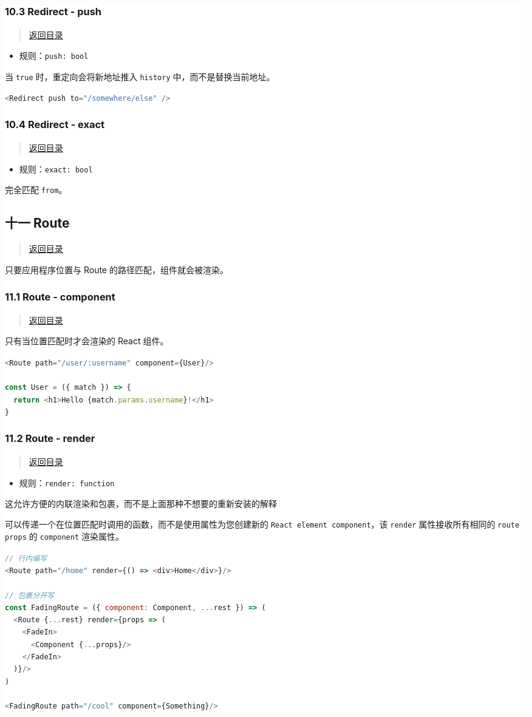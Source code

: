 ### <a name="chapter-ten-three" id="chapter-ten-three">10.3 Redirect - push</a>

> [返回目录](#catalog-chapter-ten)

* 规则：`push: bool`

当 `true` 时，重定向会将新地址推入 `history` 中，而不是替换当前地址。

```js
<Redirect push to="/somewhere/else" />
```

### <a name="chapter-ten-four" id="chapter-ten-four">10.4 Redirect - exact</a>

> [返回目录](#catalog-chapter-ten)

* 规则：`exact: bool`

完全匹配 `from`。

## <a name="chapter-eleven" id="chapter-eleven">十一 Route</a>

> [返回目录](#catalog-chapter-eleven)

只要应用程序位置与 Route 的路径匹配，组件就会被渲染。

### <a name="chapter-eleven-one" id="chapter-eleven-one">11.1 Route - component</a>

> [返回目录](#catalog-chapter-eleven)

只有当位置匹配时才会渲染的 React 组件。

```js
<Route path="/user/:username" component={User}/>

const User = ({ match }) => {
  return <h1>Hello {match.params.username}!</h1>
}
```

### <a name="chapter-eleven-two" id="chapter-eleven-two">11.2 Route - render</a>

> [返回目录](#catalog-chapter-eleven)

* 规则：`render: function`

这允许方便的内联渲染和包裹，而不是上面那种不想要的重新安装的解释

可以传递一个在位置匹配时调用的函数，而不是使用属性为您创建新的 `React element component`，该 `render` 属性接收所有相同的 `route props` 的 `component` 渲染属性。

```js
// 行内编写
<Route path="/home" render={() => <div>Home</div>}/>

// 包裹分开写
const FadingRoute = ({ component: Component, ...rest }) => (
  <Route {...rest} render={props => (
    <FadeIn>
      <Component {...props}/>
    </FadeIn>
  )}/>
)

<FadingRoute path="/cool" component={Something}/>
```